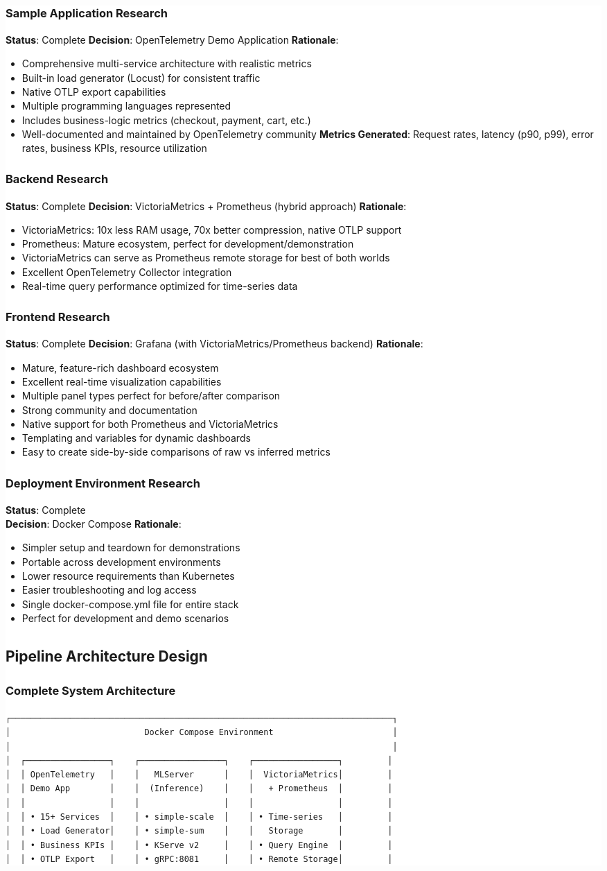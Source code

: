 ### Sample Application Research
**Status**: Complete
**Decision**: OpenTelemetry Demo Application
**Rationale**: 
- Comprehensive multi-service architecture with realistic metrics
- Built-in load generator (Locust) for consistent traffic
- Native OTLP export capabilities
- Multiple programming languages represented
- Includes business-logic metrics (checkout, payment, cart, etc.)
- Well-documented and maintained by OpenTelemetry community
**Metrics Generated**: Request rates, latency (p90, p99), error rates, business KPIs, resource utilization

### Backend Research  
**Status**: Complete
**Decision**: VictoriaMetrics + Prometheus (hybrid approach)
**Rationale**:
- VictoriaMetrics: 10x less RAM usage, 70x better compression, native OTLP support
- Prometheus: Mature ecosystem, perfect for development/demonstration
- VictoriaMetrics can serve as Prometheus remote storage for best of both worlds
- Excellent OpenTelemetry Collector integration
- Real-time query performance optimized for time-series data

### Frontend Research
**Status**: Complete
**Decision**: Grafana (with VictoriaMetrics/Prometheus backend)
**Rationale**:
- Mature, feature-rich dashboard ecosystem
- Excellent real-time visualization capabilities
- Multiple panel types perfect for before/after comparison
- Strong community and documentation
- Native support for both Prometheus and VictoriaMetrics
- Templating and variables for dynamic dashboards
- Easy to create side-by-side comparisons of raw vs inferred metrics

### Deployment Environment Research
**Status**: Complete  
**Decision**: Docker Compose
**Rationale**:
- Simpler setup and teardown for demonstrations
- Portable across development environments
- Lower resource requirements than Kubernetes
- Easier troubleshooting and log access
- Single docker-compose.yml file for entire stack
- Perfect for development and demo scenarios

## Pipeline Architecture Design

### Complete System Architecture
```
┌─────────────────────────────────────────────────────────────────────────────┐
│                           Docker Compose Environment                        │
│                                                                             │
│  ┌─────────────────┐    ┌─────────────────┐    ┌─────────────────┐         │
│  │ OpenTelemetry   │    │   MLServer      │    │  VictoriaMetrics│         │
│  │ Demo App        │    │  (Inference)    │    │   + Prometheus  │         │
│  │                 │    │                 │    │                 │         │
│  │ • 15+ Services  │    │ • simple-scale  │    │ • Time-series   │         │
│  │ • Load Generator│    │ • simple-sum    │    │   Storage       │         │
│  │ • Business KPIs │    │ • KServe v2     │    │ • Query Engine  │         │
│  │ • OTLP Export   │    │ • gRPC:8081     │    │ • Remote Storage│         │
```